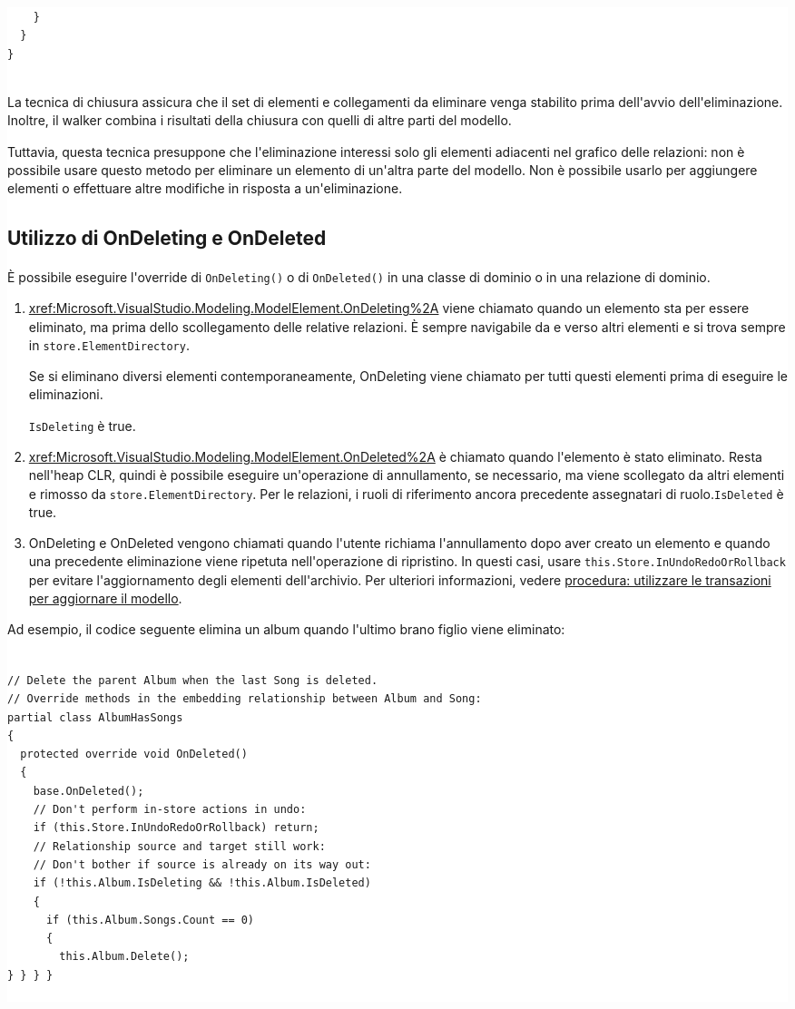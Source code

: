 ```  
    }  
  }  
}  
  
```  
  
 La tecnica di chiusura assicura che il set di elementi e collegamenti da eliminare venga stabilito prima dell'avvio dell'eliminazione. Inoltre, il walker combina i risultati della chiusura con quelli di altre parti del modello.  
  
 Tuttavia, questa tecnica presuppone che l'eliminazione interessi solo gli elementi adiacenti nel grafico delle relazioni: non è possibile usare questo metodo per eliminare un elemento di un'altra parte del modello. Non è possibile usarlo per aggiungere elementi o effettuare altre modifiche in risposta a un'eliminazione.  
  
##  <a name="ondeleting"></a>Utilizzo di OnDeleting e OnDeleted  
 È possibile eseguire l'override di `OnDeleting()` o di `OnDeleted()` in una classe di dominio o in una relazione di dominio.  
  
1.  <xref:Microsoft.VisualStudio.Modeling.ModelElement.OnDeleting%2A> viene chiamato quando un elemento sta per essere eliminato, ma prima dello scollegamento delle relative relazioni. È sempre navigabile da e verso altri elementi e si trova sempre in `store.ElementDirectory`.  
  
     Se si eliminano diversi elementi contemporaneamente, OnDeleting viene chiamato per tutti questi elementi prima di eseguire le eliminazioni.  
  
     `IsDeleting` è true.  
  
2.  <xref:Microsoft.VisualStudio.Modeling.ModelElement.OnDeleted%2A> è chiamato quando l'elemento è stato eliminato. Resta nell'heap CLR, quindi è possibile eseguire un'operazione di annullamento, se necessario, ma viene scollegato da altri elementi e rimosso da `store.ElementDirectory`. Per le relazioni, i ruoli di riferimento ancora precedente assegnatari di ruolo.`IsDeleted` è true.  
  
3.  OnDeleting e OnDeleted vengono chiamati quando l'utente richiama l'annullamento dopo aver creato un elemento e quando una precedente eliminazione viene ripetuta nell'operazione di ripristino. In questi casi, usare `this.Store.InUndoRedoOrRollback` per evitare l'aggiornamento degli elementi dell'archivio. Per ulteriori informazioni, vedere [procedura: utilizzare le transazioni per aggiornare il modello](../modeling/how-to-use-transactions-to-update-the-model.md).  
  
 Ad esempio, il codice seguente elimina un album quando l'ultimo brano figlio viene eliminato:  
  
```  
  
// Delete the parent Album when the last Song is deleted.  
// Override methods in the embedding relationship between Album and Song:  
partial class AlbumHasSongs  
{  
  protected override void OnDeleted()  
  {  
    base.OnDeleted();  
    // Don't perform in-store actions in undo:  
    if (this.Store.InUndoRedoOrRollback) return;  
    // Relationship source and target still work:  
    // Don't bother if source is already on its way out:  
    if (!this.Album.IsDeleting && !this.Album.IsDeleted)  
    {  
      if (this.Album.Songs.Count == 0)  
      {   
        this.Album.Delete();  
} } } }  
  
```  
  